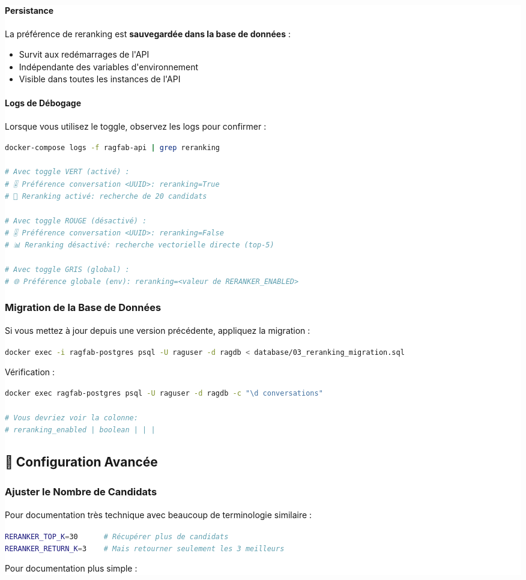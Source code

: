 #### Persistance

La préférence de reranking est **sauvegardée dans la base de données** :
- Survit aux redémarrages de l'API
- Indépendante des variables d'environnement
- Visible dans toutes les instances de l'API

#### Logs de Débogage

Lorsque vous utilisez le toggle, observez les logs pour confirmer :

```bash
docker-compose logs -f ragfab-api | grep reranking

# Avec toggle VERT (activé) :
# 🎚️ Préférence conversation <UUID>: reranking=True
# 🔄 Reranking activé: recherche de 20 candidats

# Avec toggle ROUGE (désactivé) :
# 🎚️ Préférence conversation <UUID>: reranking=False
# 📊 Reranking désactivé: recherche vectorielle directe (top-5)

# Avec toggle GRIS (global) :
# 🌐 Préférence globale (env): reranking=<valeur de RERANKER_ENABLED>
```

### Migration de la Base de Données

Si vous mettez à jour depuis une version précédente, appliquez la migration :

```bash
docker exec -i ragfab-postgres psql -U raguser -d ragdb < database/03_reranking_migration.sql
```

Vérification :

```bash
docker exec ragfab-postgres psql -U raguser -d ragdb -c "\d conversations"

# Vous devriez voir la colonne:
# reranking_enabled | boolean | | |
```

## 🔧 Configuration Avancée

### Ajuster le Nombre de Candidats

Pour documentation très technique avec beaucoup de terminologie similaire :

```bash
RERANKER_TOP_K=30      # Récupérer plus de candidats
RERANKER_RETURN_K=3    # Mais retourner seulement les 3 meilleurs
```

Pour documentation plus simple :
